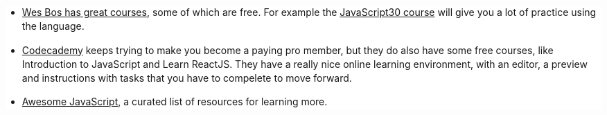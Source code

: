 - [Wes Bos has great courses](https://wesbos.com/courses/), some of which are free.
  For example the [JavaScript30 course](https://javascript30.com/) will give you a lot of practice using the language.

- [Codecademy](www.codecademy.com) keeps trying to make you become a paying pro member, but they do also have some free courses, like Introduction to JavaScript and Learn ReactJS. They have a really nice online learning environment, with an editor, a preview and instructions with tasks that you have to compelete to move forward.

- [Awesome JavaScript](https://github.com/micromata/awesome-javascript-learning), a curated list of resources for learning more.
